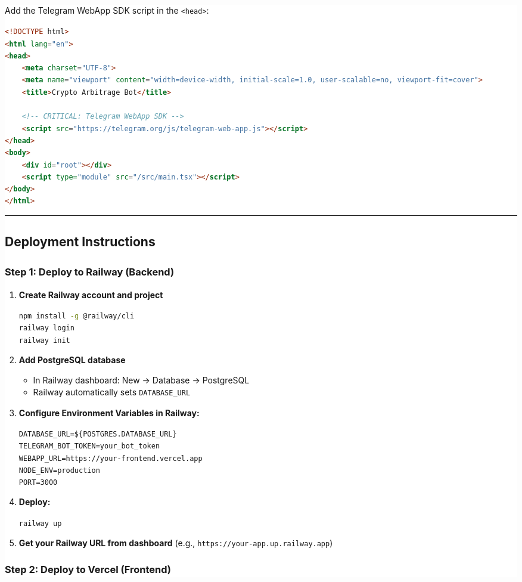 Add the Telegram WebApp SDK script in the `<head>`:

```html
<!DOCTYPE html>
<html lang="en">
<head>
    <meta charset="UTF-8">
    <meta name="viewport" content="width=device-width, initial-scale=1.0, user-scalable=no, viewport-fit=cover">
    <title>Crypto Arbitrage Bot</title>
    
    <!-- CRITICAL: Telegram WebApp SDK -->
    <script src="https://telegram.org/js/telegram-web-app.js"></script>
</head>
<body>
    <div id="root"></div>
    <script type="module" src="/src/main.tsx"></script>
</body>
</html>
```

---

## Deployment Instructions

### Step 1: Deploy to Railway (Backend)

1. **Create Railway account and project**
   ```bash
   npm install -g @railway/cli
   railway login
   railway init
   ```

2. **Add PostgreSQL database**
   - In Railway dashboard: New → Database → PostgreSQL
   - Railway automatically sets `DATABASE_URL`

3. **Configure Environment Variables in Railway:**
   ```
   DATABASE_URL=${POSTGRES.DATABASE_URL}
   TELEGRAM_BOT_TOKEN=your_bot_token
   WEBAPP_URL=https://your-frontend.vercel.app
   NODE_ENV=production
   PORT=3000
   ```

4. **Deploy:**
   ```bash
   railway up
   ```

5. **Get your Railway URL from dashboard** (e.g., `https://your-app.up.railway.app`)

### Step 2: Deploy to Vercel (Frontend)

